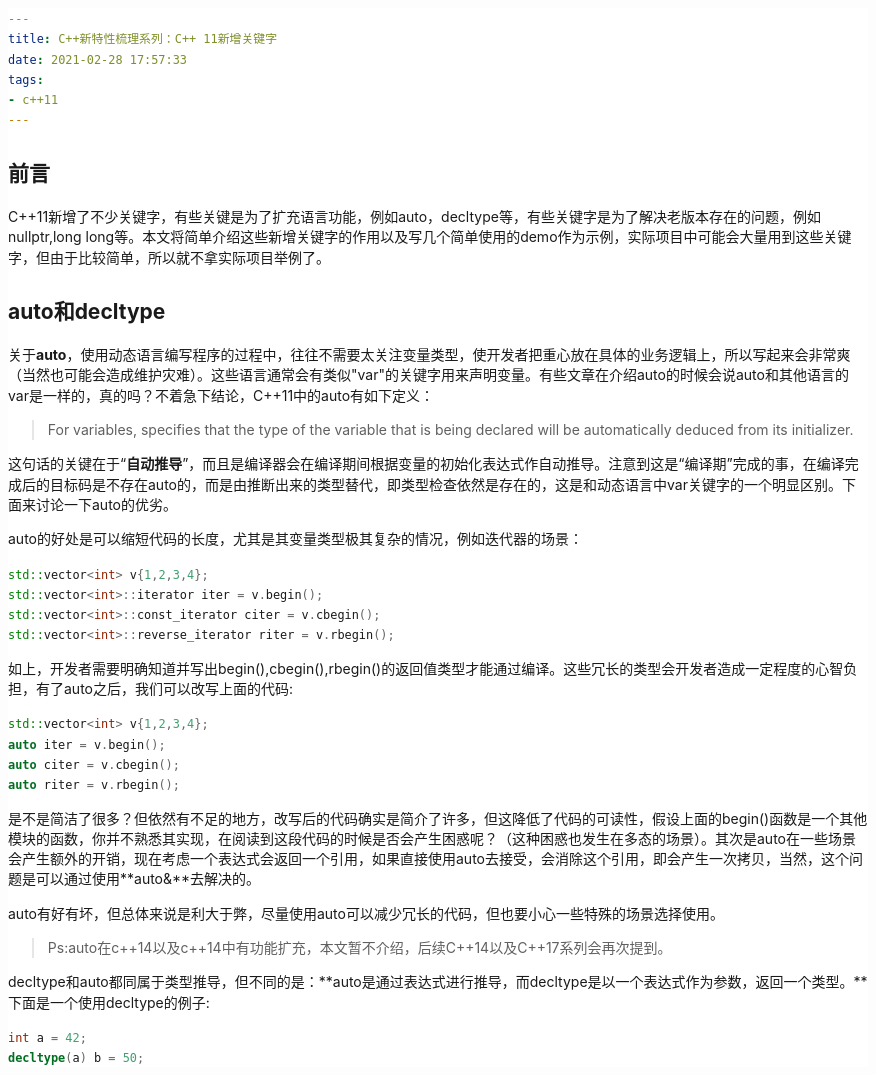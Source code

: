 ```yaml
---
title: C++新特性梳理系列：C++ 11新增关键字
date: 2021-02-28 17:57:33
tags:
- c++11
---
```


## 前言

C++11新增了不少关键字，有些关键是为了扩充语言功能，例如auto，decltype等，有些关键字是为了解决老版本存在的问题，例如nullptr,long long等。本文将简单介绍这些新增关键字的作用以及写几个简单使用的demo作为示例，实际项目中可能会大量用到这些关键字，但由于比较简单，所以就不拿实际项目举例了。

## auto和decltype

关于**auto**，使用动态语言编写程序的过程中，往往不需要太关注变量类型，使开发者把重心放在具体的业务逻辑上，所以写起来会非常爽（当然也可能会造成维护灾难）。这些语言通常会有类似"var"的关键字用来声明变量。有些文章在介绍auto的时候会说auto和其他语言的var是一样的，真的吗？不着急下结论，C++11中的auto有如下定义：

> For variables, specifies that the type of the variable that is being declared will be automatically deduced from its initializer.

这句话的关键在于“**自动推导**”，而且是编译器会在编译期间根据变量的初始化表达式作自动推导。注意到这是“编译期”完成的事，在编译完成后的目标码是不存在auto的，而是由推断出来的类型替代，即类型检查依然是存在的，这是和动态语言中var关键字的一个明显区别。下面来讨论一下auto的优劣。

auto的好处是可以缩短代码的长度，尤其是其变量类型极其复杂的情况，例如迭代器的场景：

```c++
std::vector<int> v{1,2,3,4};
std::vector<int>::iterator iter = v.begin();
std::vector<int>::const_iterator citer = v.cbegin();
std::vector<int>::reverse_iterator riter = v.rbegin();
```

如上，开发者需要明确知道并写出begin(),cbegin(),rbegin()的返回值类型才能通过编译。这些冗长的类型会开发者造成一定程度的心智负担，有了auto之后，我们可以改写上面的代码:

```c++
std::vector<int> v{1,2,3,4};
auto iter = v.begin();
auto citer = v.cbegin();
auto riter = v.rbegin();
```

是不是简洁了很多？但依然有不足的地方，改写后的代码确实是简介了许多，但这降低了代码的可读性，假设上面的begin()函数是一个其他模块的函数，你并不熟悉其实现，在阅读到这段代码的时候是否会产生困惑呢？（这种困惑也发生在多态的场景）。其次是auto在一些场景会产生额外的开销，现在考虑一个表达式会返回一个引用，如果直接使用auto去接受，会消除这个引用，即会产生一次拷贝，当然，这个问题是可以通过使用**auto&**去解决的。

auto有好有坏，但总体来说是利大于弊，尽量使用auto可以减少冗长的代码，但也要小心一些特殊的场景选择使用。

> Ps:auto在c++14以及c++14中有功能扩充，本文暂不介绍，后续C++14以及C++17系列会再次提到。

decltype和auto都同属于类型推导，但不同的是：**auto是通过表达式进行推导，而decltype是以一个表达式作为参数，返回一个类型。**下面是一个使用decltype的例子:

```c++
int a = 42;
decltype(a) b = 50;
```
